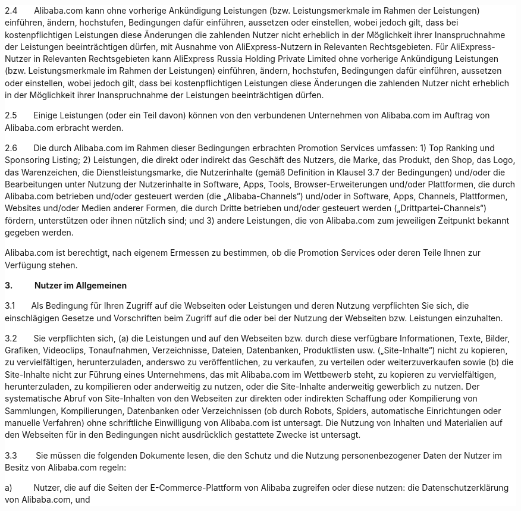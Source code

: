   

2.4       Alibaba.com kann ohne vorherige Ankündigung Leistungen (bzw. Leistungsmerkmale im Rahmen der Leistungen) einführen, ändern, hochstufen, Bedingungen dafür einführen, aussetzen oder einstellen, wobei jedoch gilt, dass bei kostenpflichtigen Leistungen diese Änderungen die zahlenden Nutzer nicht erheblich in der Möglichkeit ihrer Inanspruchnahme der Leistungen beeinträchtigen dürfen, mit Ausnahme von AliExpress-Nutzern in Relevanten Rechtsgebieten. Für AliExpress-Nutzer in Relevanten Rechtsgebieten kann AliExpress Russia Holding Private Limited ohne vorherige Ankündigung Leistungen (bzw. Leistungsmerkmale im Rahmen der Leistungen) einführen, ändern, hochstufen, Bedingungen dafür einführen, aussetzen oder einstellen, wobei jedoch gilt, dass bei kostenpflichtigen Leistungen diese Änderungen die zahlenden Nutzer nicht erheblich in der Möglichkeit ihrer Inanspruchnahme der Leistungen beeinträchtigen dürfen.

  

2.5       Einige Leistungen (oder ein Teil davon) können von den verbundenen Unternehmen von Alibaba.com im Auftrag von Alibaba.com erbracht werden.

  

2.6       Die durch Alibaba.com im Rahmen dieser Bedingungen erbrachten Promotion Services umfassen: 1) Top Ranking und Sponsoring Listing; 2) Leistungen, die direkt oder indirekt das Geschäft des Nutzers, die Marke, das Produkt, den Shop, das Logo, das Warenzeichen, die Dienstleistungsmarke, die Nutzerinhalte (gemäß Definition in Klausel 3.7 der Bedingungen) und/oder die Bearbeitungen unter Nutzung der Nutzerinhalte in Software, Apps, Tools, Browser-Erweiterungen und/oder Plattformen, die durch Alibaba.com betrieben und/oder gesteuert werden (die „Alibaba-Channels“) und/oder in Software, Apps, Channels, Plattformen, Websites und/oder Medien anderer Formen, die durch Dritte betrieben und/oder gesteuert werden („Drittpartei-Channels“) fördern, unterstützen oder ihnen nützlich sind; und 3) andere Leistungen, die von Alibaba.com zum jeweiligen Zeitpunkt bekannt gegeben werden.

Alibaba.com ist berechtigt, nach eigenem Ermessen zu bestimmen, ob die Promotion Services oder deren Teile Ihnen zur Verfügung stehen.

  

  

**3.           Nutzer im Allgemeinen**

3.1       Als Bedingung für Ihren Zugriff auf die Webseiten oder Leistungen und deren Nutzung verpflichten Sie sich, die einschlägigen Gesetze und Vorschriften beim Zugriff auf die oder bei der Nutzung der Webseiten bzw. Leistungen einzuhalten.

3.2       Sie verpflichten sich, (a) die Leistungen und auf den Webseiten bzw. durch diese verfügbare Informationen, Texte, Bilder, Grafiken, Videoclips, Tonaufnahmen, Verzeichnisse, Dateien, Datenbanken, Produktlisten usw. („Site-Inhalte“) nicht zu kopieren, zu vervielfältigen, herunterzuladen, anderswo zu veröffentlichen, zu verkaufen, zu verteilen oder weiterzuverkaufen sowie (b) die Site-Inhalte nicht zur Führung eines Unternehmens, das mit Alibaba.com im Wettbewerb steht, zu kopieren zu vervielfältigen, herunterzuladen, zu kompilieren oder anderweitig zu nutzen, oder die Site-Inhalte anderweitig gewerblich zu nutzen. Der systematische Abruf von Site-Inhalten von den Webseiten zur direkten oder indirekten Schaffung oder Kompilierung von Sammlungen, Kompilierungen, Datenbanken oder Verzeichnissen (ob durch Robots, Spiders, automatische Einrichtungen oder manuelle Verfahren) ohne schriftliche Einwilligung von Alibaba.com ist untersagt. Die Nutzung von Inhalten und Materialien auf den Webseiten für in den Bedingungen nicht ausdrücklich gestattete Zwecke ist untersagt.

3.3        Sie müssen die folgenden Dokumente lesen, die den Schutz und die Nutzung personenbezogener Daten der Nutzer im Besitz von Alibaba.com regeln:

a)         Nutzer, die auf die Seiten der E-Commerce-Plattform von Alibaba zugreifen oder diese nutzen: die Datenschutzerklärung von Alibaba.com, und
